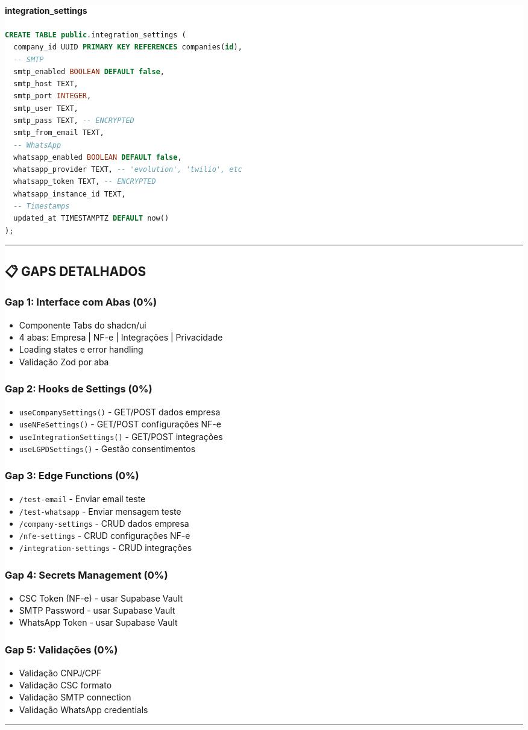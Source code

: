 #### **integration_settings**
```sql
CREATE TABLE public.integration_settings (
  company_id UUID PRIMARY KEY REFERENCES companies(id),
  -- SMTP
  smtp_enabled BOOLEAN DEFAULT false,
  smtp_host TEXT,
  smtp_port INTEGER,
  smtp_user TEXT,
  smtp_pass TEXT, -- ENCRYPTED
  smtp_from_email TEXT,
  -- WhatsApp
  whatsapp_enabled BOOLEAN DEFAULT false,
  whatsapp_provider TEXT, -- 'evolution', 'twilio', etc
  whatsapp_token TEXT, -- ENCRYPTED
  whatsapp_instance_id TEXT,
  -- Timestamps
  updated_at TIMESTAMPTZ DEFAULT now()
);
```

---

## 📋 GAPS DETALHADOS

### **Gap 1: Interface com Abas (0%)**
- Componente Tabs do shadcn/ui
- 4 abas: Empresa | NF-e | Integrações | Privacidade
- Loading states e error handling
- Validação Zod por aba

### **Gap 2: Hooks de Settings (0%)**
- `useCompanySettings()` - GET/POST dados empresa
- `useNFeSettings()` - GET/POST configurações NF-e  
- `useIntegrationSettings()` - GET/POST integrações
- `useLGPDSettings()` - Gestão consentimentos

### **Gap 3: Edge Functions (0%)**
- `/test-email` - Enviar email teste
- `/test-whatsapp` - Enviar mensagem teste
- `/company-settings` - CRUD dados empresa
- `/nfe-settings` - CRUD configurações NF-e
- `/integration-settings` - CRUD integrações

### **Gap 4: Secrets Management (0%)**
- CSC Token (NF-e) - usar Supabase Vault
- SMTP Password - usar Supabase Vault
- WhatsApp Token - usar Supabase Vault

### **Gap 5: Validações (0%)**
- Validação CNPJ/CPF
- Validação CSC formato
- Validação SMTP connection
- Validação WhatsApp credentials

---